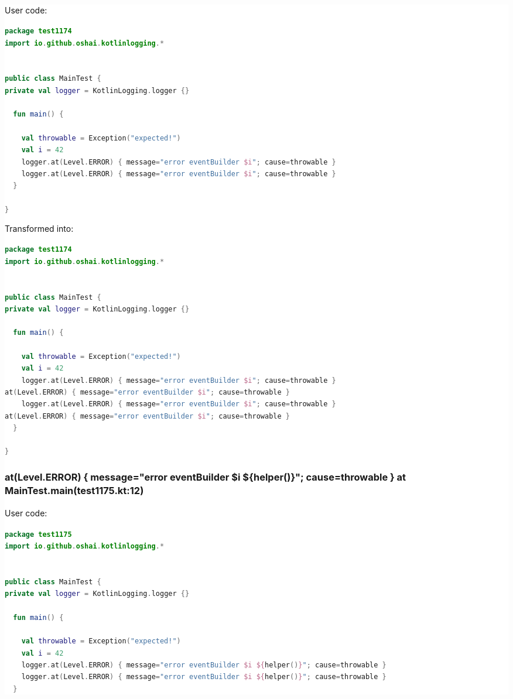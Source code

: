 User code:
```kotlin
package test1174
import io.github.oshai.kotlinlogging.*


public class MainTest {
private val logger = KotlinLogging.logger {}

  fun main() {
    
    val throwable = Exception("expected!")
    val i = 42
    logger.at(Level.ERROR) { message="error eventBuilder $i"; cause=throwable }
    logger.at(Level.ERROR) { message="error eventBuilder $i"; cause=throwable }
  }
  
}


```
  
Transformed into:
```kotlin
package test1174
import io.github.oshai.kotlinlogging.*


public class MainTest {
private val logger = KotlinLogging.logger {}

  fun main() {
    
    val throwable = Exception("expected!")
    val i = 42
    logger.at(Level.ERROR) { message="error eventBuilder $i"; cause=throwable }
at(Level.ERROR) { message="error eventBuilder $i"; cause=throwable }
    logger.at(Level.ERROR) { message="error eventBuilder $i"; cause=throwable }
at(Level.ERROR) { message="error eventBuilder $i"; cause=throwable }
  }
  
}


```

###  at(Level.ERROR) { message="error eventBuilder $i ${helper()}"; cause=throwable } at MainTest.main(test1175.kt:12)

User code:
```kotlin
package test1175
import io.github.oshai.kotlinlogging.*


public class MainTest {
private val logger = KotlinLogging.logger {}

  fun main() {
    
    val throwable = Exception("expected!")
    val i = 42
    logger.at(Level.ERROR) { message="error eventBuilder $i ${helper()}"; cause=throwable }
    logger.at(Level.ERROR) { message="error eventBuilder $i ${helper()}"; cause=throwable }
  }
```